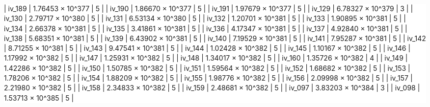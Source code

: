 | iv_189 | 1.76453 × 10^377 | 5 |
| iv_190 | 1.86670 × 10^377 | 5 |
| iv_191 | 1.97679 × 10^377 | 5 |
| iv_129 | 6.78327 × 10^379 | 3 |
| iv_130 | 2.79717 × 10^380 | 5 |
| iv_131 | 6.53134 × 10^380 | 5 |
| iv_132 | 1.20701 × 10^381 | 5 |
| iv_133 | 1.90895 × 10^381 | 5 |
| iv_134 | 2.66378 × 10^381 | 5 |
| iv_135 | 3.41861 × 10^381 | 5 |
| iv_136 | 4.17347 × 10^381 | 5 |
| iv_137 | 4.92840 × 10^381 | 5 |
| iv_138 | 5.68351 × 10^381 | 5 |
| iv_139 | 6.43902 × 10^381 | 5 |
| iv_140 | 7.19529 × 10^381 | 5 |
| iv_141 | 7.95287 × 10^381 | 5 |
| iv_142 | 8.71255 × 10^381 | 5 |
| iv_143 | 9.47541 × 10^381 | 5 |
| iv_144 | 1.02428 × 10^382 | 5 |
| iv_145 | 1.10167 × 10^382 | 5 |
| iv_146 | 1.17992 × 10^382 | 5 |
| iv_147 | 1.25931 × 10^382 | 5 |
| iv_148 | 1.34017 × 10^382 | 5 |
| iv_160 | 1.35726 × 10^382 | 4 |
| iv_149 | 1.42286 × 10^382 | 5 |
| iv_150 | 1.50785 × 10^382 | 5 |
| iv_151 | 1.59564 × 10^382 | 5 |
| iv_152 | 1.68682 × 10^382 | 5 |
| iv_153 | 1.78206 × 10^382 | 5 |
| iv_154 | 1.88209 × 10^382 | 5 |
| iv_155 | 1.98776 × 10^382 | 5 |
| iv_156 | 2.09998 × 10^382 | 5 |
| iv_157 | 2.21980 × 10^382 | 5 |
| iv_158 | 2.34833 × 10^382 | 5 |
| iv_159 | 2.48681 × 10^382 | 5 |
| iv_097 | 3.83203 × 10^384 | 3 |
| iv_098 | 1.53713 × 10^385 | 5 |